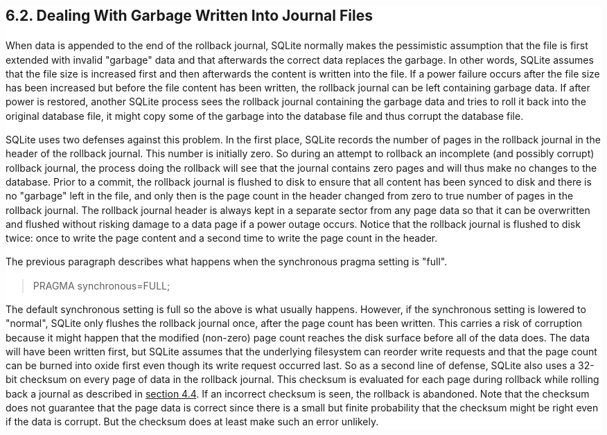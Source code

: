 

## 6\.2\.  Dealing With Garbage Written Into Journal Files


When data is appended to the end of the rollback journal,
SQLite normally makes the pessimistic assumption that the file
is first extended with invalid "garbage" data and that afterwards
the correct data replaces the garbage. In other words, SQLite assumes
that the file size is increased first and then afterwards the content
is written into the file. If a power failure occurs after the file
size has been increased but before the file content has been written,
the rollback journal can be left containing garbage data. If after
power is restored, another SQLite process sees the rollback journal
containing the garbage data and tries to roll it back into the original
database file, it might copy some of the garbage into the database file
and thus corrupt the database file.


SQLite uses two defenses against this problem. In the first place,
SQLite records the number of pages in the rollback journal in the header
of the rollback journal. This number is initially zero. So during an
attempt to rollback an incomplete (and possibly corrupt) rollback
journal, the process doing the rollback will see that the journal
contains zero pages and will thus make no changes to the database. Prior
to a commit, the rollback journal is flushed to disk to ensure that
all content has been synced to disk and there is no "garbage" left
in the file, and only then is the page count in the header changed from
zero to true number of pages in the rollback journal. The rollback journal
header is always kept in a separate sector from any page data so that
it can be overwritten and flushed without risking damage to a data
page if a power outage occurs. Notice that the rollback journal
is flushed to disk twice: once to write the page content and a second
time to write the page count in the header.


The previous paragraph describes what happens when the
synchronous pragma setting is "full".



> PRAGMA synchronous\=FULL;


The default synchronous setting is full so the above is what usually
happens. However, if the synchronous setting is lowered to "normal",
SQLite only flushes the rollback journal once, after the page count has
been written.
This carries a risk of corruption because it might happen that the
modified (non\-zero) page count reaches the disk surface before all
of the data does. The data will have been written first, but SQLite
assumes that the underlying filesystem can reorder write requests and
that the page count can be burned into oxide first even though its
write request occurred last. So as a second line of defense, SQLite
also uses a 32\-bit checksum on every page of data in the rollback
journal. This checksum is evaluated for each page during rollback
while rolling back a journal as described in
[section 4\.4](#section_4_4). If an incorrect checksum
is seen, the rollback is abandoned. Note that the checksum does
not guarantee that the page data is correct since there is a small
but finite probability that the checksum might be right even if the data is
corrupt. But the checksum does at least make such an error unlikely.
